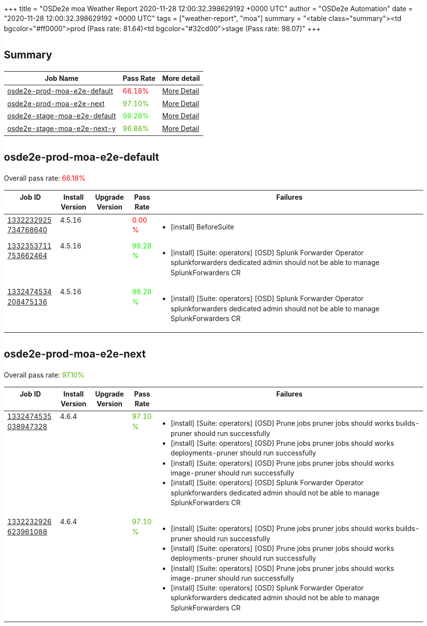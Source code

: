 +++
title = "OSDe2e moa Weather Report 2020-11-28 12:00:32.398629192 +0000 UTC"
author = "OSDe2e Automation"
date = "2020-11-28 12:00:32.398629192 +0000 UTC"
tags = ["weather-report", "moa"]
summary = "<table class=\"summary\"><tr><td bgcolor=\"#ff0000\"></td><td>prod (Pass rate: 81.64)</td></tr><tr><td bgcolor=\"#32cd00\"></td><td>stage (Pass rate: 98.07)</td></tr></table>"
+++
## Summary

| Job Name | Pass Rate | More detail |
|----------|-----------|-------------|
|[osde2e-prod-moa-e2e-default](https://prow.svc.ci.openshift.org/?job=osde2e-prod-moa-e2e-default)| <span style="color:#ff0000;">66.18%</span>|[More Detail](#osde2e-prod-moa-e2e-default)|
|[osde2e-prod-moa-e2e-next](https://prow.svc.ci.openshift.org/?job=osde2e-prod-moa-e2e-next)| <span style="color:#4ab500;">97.10%</span>|[More Detail](#osde2e-prod-moa-e2e-next)|
|[osde2e-stage-moa-e2e-default](https://prow.svc.ci.openshift.org/?job=osde2e-stage-moa-e2e-default)| <span style="color:#13ec00;">99.28%</span>|[More Detail](#osde2e-stage-moa-e2e-default)|
|[osde2e-stage-moa-e2e-next-y](https://prow.svc.ci.openshift.org/?job=osde2e-stage-moa-e2e-next-y)| <span style="color:#51ae00;">96.86%</span>|[More Detail](#osde2e-stage-moa-e2e-next-y)|



## osde2e-prod-moa-e2e-default

Overall pass rate: <span style="color:#ff0000;">66.18%</span>

| Job ID | Install Version | Upgrade Version | Pass Rate | Failures |
|--------|-----------------|-----------------|-----------|----------|
[1332232925734768640](https://prow.ci.openshift.org/view/gs/origin-ci-test/logs/osde2e-prod-moa-e2e-default/1332232925734768640) | 4.5.16 |  | <span style="color:#ff0000;">0.00%</span>|<ul><li>[install] BeforeSuite</li></ul>
[1332353711753662464](https://prow.ci.openshift.org/view/gs/origin-ci-test/logs/osde2e-prod-moa-e2e-default/1332353711753662464) | 4.5.16 |  | <span style="color:#13ec00;">99.28%</span>|<ul><li>[install] [Suite: operators] [OSD] Splunk Forwarder Operator splunkforwarders dedicated admin should not be able to manage SplunkForwarders CR</li></ul>
[1332474534208475136](https://prow.ci.openshift.org/view/gs/origin-ci-test/logs/osde2e-prod-moa-e2e-default/1332474534208475136) | 4.5.16 |  | <span style="color:#13ec00;">99.28%</span>|<ul><li>[install] [Suite: operators] [OSD] Splunk Forwarder Operator splunkforwarders dedicated admin should not be able to manage SplunkForwarders CR</li></ul>



## osde2e-prod-moa-e2e-next

Overall pass rate: <span style="color:#4ab500;">97.10%</span>

| Job ID | Install Version | Upgrade Version | Pass Rate | Failures |
|--------|-----------------|-----------------|-----------|----------|
[1332474535038947328](https://prow.ci.openshift.org/view/gs/origin-ci-test/logs/osde2e-prod-moa-e2e-next/1332474535038947328) | 4.6.4 |  | <span style="color:#4ab500;">97.10%</span>|<ul><li>[install] [Suite: operators] [OSD] Prune jobs pruner jobs should works builds-pruner should run successfully</li><li>[install] [Suite: operators] [OSD] Prune jobs pruner jobs should works deployments-pruner should run successfully</li><li>[install] [Suite: operators] [OSD] Prune jobs pruner jobs should works image-pruner should run successfully</li><li>[install] [Suite: operators] [OSD] Splunk Forwarder Operator splunkforwarders dedicated admin should not be able to manage SplunkForwarders CR</li></ul>
[1332232926623961088](https://prow.ci.openshift.org/view/gs/origin-ci-test/logs/osde2e-prod-moa-e2e-next/1332232926623961088) | 4.6.4 |  | <span style="color:#4ab500;">97.10%</span>|<ul><li>[install] [Suite: operators] [OSD] Prune jobs pruner jobs should works builds-pruner should run successfully</li><li>[install] [Suite: operators] [OSD] Prune jobs pruner jobs should works deployments-pruner should run successfully</li><li>[install] [Suite: operators] [OSD] Prune jobs pruner jobs should works image-pruner should run successfully</li><li>[install] [Suite: operators] [OSD] Splunk Forwarder Operator splunkforwarders dedicated admin should not be able to manage SplunkForwarders CR</li></ul>